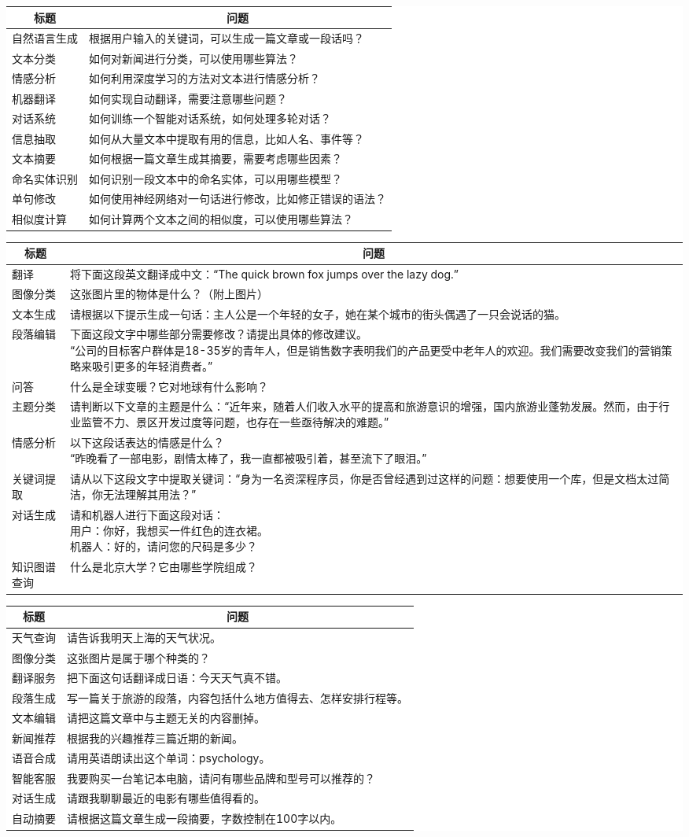 | 标题                            | 问题                                                                                                             |
|---------------------------------|------------------------------------------------------------------------------------------------------------------|
| 自然语言生成                   | 根据用户输入的关键词，可以生成一篇文章或一段话吗？                                                          |
| 文本分类                       | 如何对新闻进行分类，可以使用哪些算法？                                                                          |
| 情感分析                       | 如何利用深度学习的方法对文本进行情感分析？                                                                      |
| 机器翻译                       | 如何实现自动翻译，需要注意哪些问题？                                                                            |
| 对话系统                       | 如何训练一个智能对话系统，如何处理多轮对话？                                                                    |
| 信息抽取                       | 如何从大量文本中提取有用的信息，比如人名、事件等？                                                            |
| 文本摘要                       | 如何根据一篇文章生成其摘要，需要考虑哪些因素？                                                                  |
| 命名实体识别                   | 如何识别一段文本中的命名实体，可以用哪些模型？                                                                  |
| 单句修改                       | 如何使用神经网络对一句话进行修改，比如修正错误的语法？                                                        |
| 相似度计算                     | 如何计算两个文本之间的相似度，可以使用哪些算法？                                                                |

| 标题 | 问题 |
| --- | --- |
| 翻译 | 将下面这段英文翻译成中文：“The quick brown fox jumps over the lazy dog.” |
| 图像分类 | 这张图片里的物体是什么？（附上图片） |
| 文本生成 | 请根据以下提示生成一句话：主人公是一个年轻的女子，她在某个城市的街头偶遇了一只会说话的猫。 |
| 段落编辑 | 下面这段文字中哪些部分需要修改？请提出具体的修改建议。<br>“公司的目标客户群体是18-35岁的青年人，但是销售数字表明我们的产品更受中老年人的欢迎。我们需要改变我们的营销策略来吸引更多的年轻消费者。” |
| 问答 | 什么是全球变暖？它对地球有什么影响？ |
| 主题分类 | 请判断以下文章的主题是什么：“近年来，随着人们收入水平的提高和旅游意识的增强，国内旅游业蓬勃发展。然而，由于行业监管不力、景区开发过度等问题，也存在一些亟待解决的难题。” |
| 情感分析 | 以下这段话表达的情感是什么？<br>“昨晚看了一部电影，剧情太棒了，我一直都被吸引着，甚至流下了眼泪。” |
| 关键词提取 | 请从以下这段文字中提取关键词：“身为一名资深程序员，你是否曾经遇到过这样的问题：想要使用一个库，但是文档太过简洁，你无法理解其用法？” |
| 对话生成 | 请和机器人进行下面这段对话：<br>用户：你好，我想买一件红色的连衣裙。<br>机器人：好的，请问您的尺码是多少？ |
| 知识图谱查询 | 什么是北京大学？它由哪些学院组成？ |

|标题|问题|
|---|---|
|天气查询|请告诉我明天上海的天气状况。|
|图像分类|这张图片是属于哪个种类的？ |
|翻译服务|把下面这句话翻译成日语：今天天气真不错。|
|段落生成|写一篇关于旅游的段落，内容包括什么地方值得去、怎样安排行程等。|
|文本编辑|请把这篇文章中与主题无关的内容删掉。|
|新闻推荐|根据我的兴趣推荐三篇近期的新闻。|
|语音合成|请用英语朗读出这个单词：psychology。|
|智能客服|我要购买一台笔记本电脑，请问有哪些品牌和型号可以推荐的？|
|对话生成|请跟我聊聊最近的电影有哪些值得看的。|
|自动摘要|请根据这篇文章生成一段摘要，字数控制在100字以内。|
